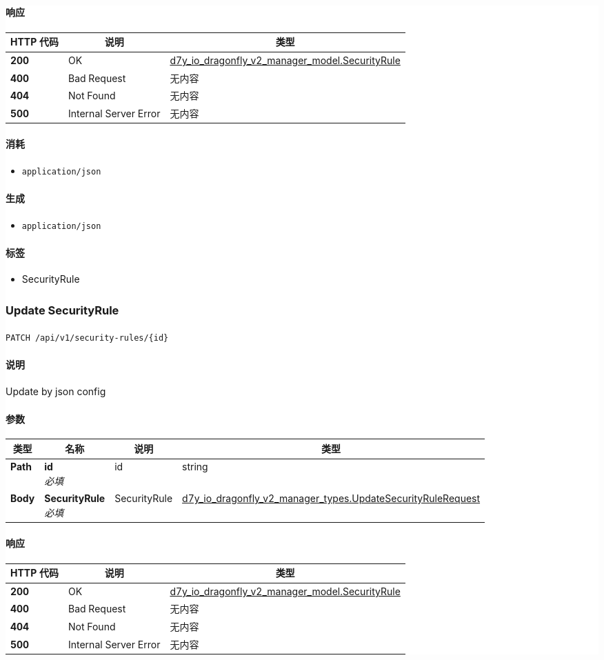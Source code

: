 #### 响应

| HTTP 代码 | 说明                  | 类型                                                                                              |
| --------- | --------------------- | ------------------------------------------------------------------------------------------------- |
| **200**   | OK                    | [d7y_io_dragonfly_v2_manager_model.SecurityRule](#d7y_io_dragonfly_v2_manager_model-securityrule) |
| **400**   | Bad Request           | 无内容                                                                                            |
| **404**   | Not Found             | 无内容                                                                                            |
| **500**   | Internal Server Error | 无内容                                                                                            |

#### 消耗

- `application/json`

#### 生成

- `application/json`

#### 标签

- SecurityRule

<a name="api-v1-security-rules-id-patch"></a>

### Update SecurityRule

```
PATCH /api/v1/security-rules/{id}
```

#### 说明

Update by json config

#### 参数

| 类型     | 名称                        | 说明         | 类型                                                                                                                        |
| -------- | --------------------------- | ------------ | --------------------------------------------------------------------------------------------------------------------------- |
| **Path** | **id** <br>_必填_           | id           | string                                                                                                                      |
| **Body** | **SecurityRule** <br>_必填_ | SecurityRule | [d7y_io_dragonfly_v2_manager_types.UpdateSecurityRuleRequest](#d7y_io_dragonfly_v2_manager_types-updatesecurityrulerequest) |

#### 响应

| HTTP 代码 | 说明                  | 类型                                                                                              |
| --------- | --------------------- | ------------------------------------------------------------------------------------------------- |
| **200**   | OK                    | [d7y_io_dragonfly_v2_manager_model.SecurityRule](#d7y_io_dragonfly_v2_manager_model-securityrule) |
| **400**   | Bad Request           | 无内容                                                                                            |
| **404**   | Not Found             | 无内容                                                                                            |
| **500**   | Internal Server Error | 无内容                                                                                            |
